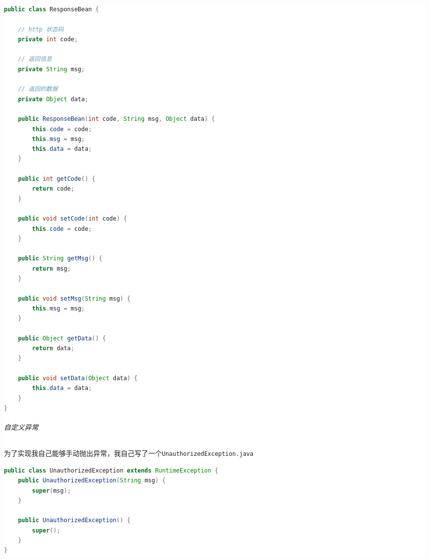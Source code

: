 ```java
public class ResponseBean {
    
    // http 状态码
    private int code;

    // 返回信息
    private String msg;

    // 返回的数据
    private Object data;

    public ResponseBean(int code, String msg, Object data) {
        this.code = code;
        this.msg = msg;
        this.data = data;
    }

    public int getCode() {
        return code;
    }

    public void setCode(int code) {
        this.code = code;
    }

    public String getMsg() {
        return msg;
    }

    public void setMsg(String msg) {
        this.msg = msg;
    }

    public Object getData() {
        return data;
    }

    public void setData(Object data) {
        this.data = data;
    }
}
```

###### 自定义异常

为了实现我自己能够手动抛出异常，我自己写了一个`UnauthorizedException.java`

```java
public class UnauthorizedException extends RuntimeException {
    public UnauthorizedException(String msg) {
        super(msg);
    }

    public UnauthorizedException() {
        super();
    }
}
```
